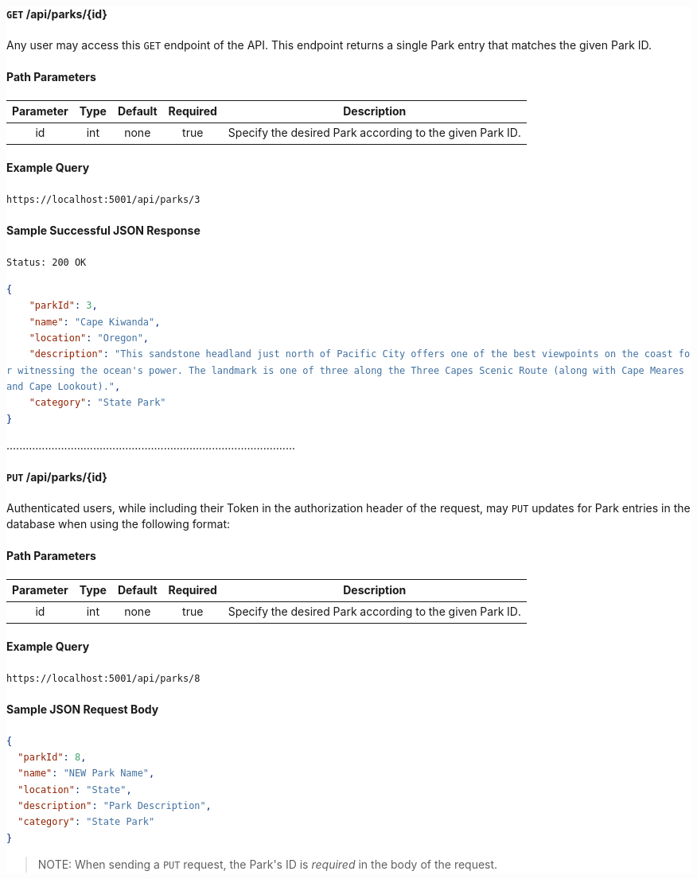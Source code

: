 #### `GET` /api/parks/{id}
Any user may access this `GET` endpoint of the API. This endpoint returns a single Park entry that matches the given Park ID. 

#### Path Parameters
| Parameter | Type | Default | Required | Description |
| :---: | :---: | :---: | :---: | --- |
| id | int | none | true | Specify the desired Park according to the given Park ID. |


#### Example Query
```
https://localhost:5001/api/parks/3
```

#### Sample Successful JSON Response
`Status: 200 OK`
```json
{
    "parkId": 3,
    "name": "Cape Kiwanda",
    "location": "Oregon",
    "description": "This sandstone headland just north of Pacific City offers one of the best viewpoints on the coast for witnessing the ocean's power. The landmark is one of three along the Three Capes Scenic Route (along with Cape Meares and Cape Lookout).",
    "category": "State Park"
}
```
..........................................................................................

#### `PUT` /api/parks/{id}
Authenticated users, while including their Token in the authorization header of the request, may `PUT` updates for Park entries in the database when using the following format:

#### Path Parameters
| Parameter | Type | Default | Required | Description |
| :---: | :---: | :---: | :---: | --- |
| id | int | none | true | Specify the desired Park according to the given Park ID. |

#### Example Query
```
https://localhost:5001/api/parks/8
```
#### Sample JSON Request Body
```json
{
  "parkId": 8,
  "name": "NEW Park Name",
  "location": "State",
  "description": "Park Description",
  "category": "State Park"
}
```
> NOTE: When sending a `PUT` request, the Park's ID is _required_ in the body of the request.
